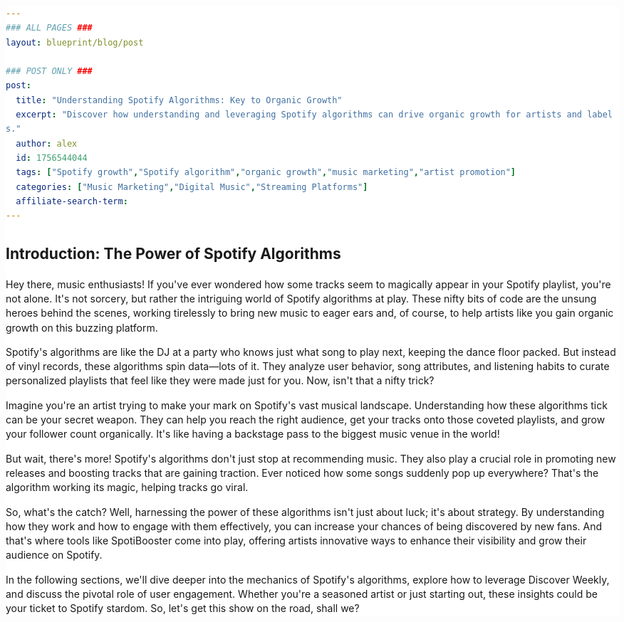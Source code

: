 ```yaml
---
### ALL PAGES ###
layout: blueprint/blog/post

### POST ONLY ###
post:
  title: "Understanding Spotify Algorithms: Key to Organic Growth"
  excerpt: "Discover how understanding and leveraging Spotify algorithms can drive organic growth for artists and labels."
  author: alex
  id: 1756544044
  tags: ["Spotify growth","Spotify algorithm","organic growth","music marketing","artist promotion"]
  categories: ["Music Marketing","Digital Music","Streaming Platforms"]
  affiliate-search-term: 
---
```


## Introduction: The Power of Spotify Algorithms

Hey there, music enthusiasts! If you've ever wondered how some tracks seem to magically appear in your Spotify playlist, you're not alone. It's not sorcery, but rather the intriguing world of Spotify algorithms at play. These nifty bits of code are the unsung heroes behind the scenes, working tirelessly to bring new music to eager ears and, of course, to help artists like you gain organic growth on this buzzing platform.

Spotify's algorithms are like the DJ at a party who knows just what song to play next, keeping the dance floor packed. But instead of vinyl records, these algorithms spin data—lots of it. They analyze user behavior, song attributes, and listening habits to curate personalized playlists that feel like they were made just for you. Now, isn't that a nifty trick?

Imagine you're an artist trying to make your mark on Spotify's vast musical landscape. Understanding how these algorithms tick can be your secret weapon. They can help you reach the right audience, get your tracks onto those coveted playlists, and grow your follower count organically. It's like having a backstage pass to the biggest music venue in the world!

But wait, there's more! Spotify's algorithms don't just stop at recommending music. They also play a crucial role in promoting new releases and boosting tracks that are gaining traction. Ever noticed how some songs suddenly pop up everywhere? That's the algorithm working its magic, helping tracks go viral.

So, what's the catch? Well, harnessing the power of these algorithms isn't just about luck; it's about strategy. By understanding how they work and how to engage with them effectively, you can increase your chances of being discovered by new fans. And that's where tools like SpotiBooster come into play, offering artists innovative ways to enhance their visibility and grow their audience on Spotify.

In the following sections, we'll dive deeper into the mechanics of Spotify's algorithms, explore how to leverage Discover Weekly, and discuss the pivotal role of user engagement. Whether you're a seasoned artist or just starting out, these insights could be your ticket to Spotify stardom. So, let's get this show on the road, shall we?
